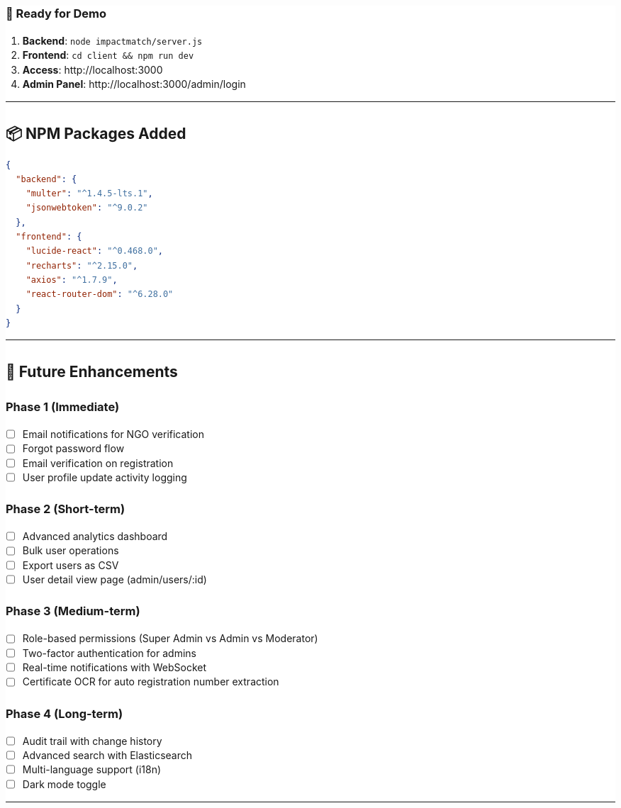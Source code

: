 ### 🚀 Ready for Demo
1. **Backend**: `node impactmatch/server.js`
2. **Frontend**: `cd client && npm run dev`
3. **Access**: http://localhost:3000
4. **Admin Panel**: http://localhost:3000/admin/login

---

## 📦 NPM Packages Added

```json
{
  "backend": {
    "multer": "^1.4.5-lts.1",
    "jsonwebtoken": "^9.0.2"
  },
  "frontend": {
    "lucide-react": "^0.468.0",
    "recharts": "^2.15.0",
    "axios": "^1.7.9",
    "react-router-dom": "^6.28.0"
  }
}
```

---

## 🔮 Future Enhancements

### Phase 1 (Immediate)
- [ ] Email notifications for NGO verification
- [ ] Forgot password flow
- [ ] Email verification on registration
- [ ] User profile update activity logging

### Phase 2 (Short-term)
- [ ] Advanced analytics dashboard
- [ ] Bulk user operations
- [ ] Export users as CSV
- [ ] User detail view page (admin/users/:id)

### Phase 3 (Medium-term)
- [ ] Role-based permissions (Super Admin vs Admin vs Moderator)
- [ ] Two-factor authentication for admins
- [ ] Real-time notifications with WebSocket
- [ ] Certificate OCR for auto registration number extraction

### Phase 4 (Long-term)
- [ ] Audit trail with change history
- [ ] Advanced search with Elasticsearch
- [ ] Multi-language support (i18n)
- [ ] Dark mode toggle

---